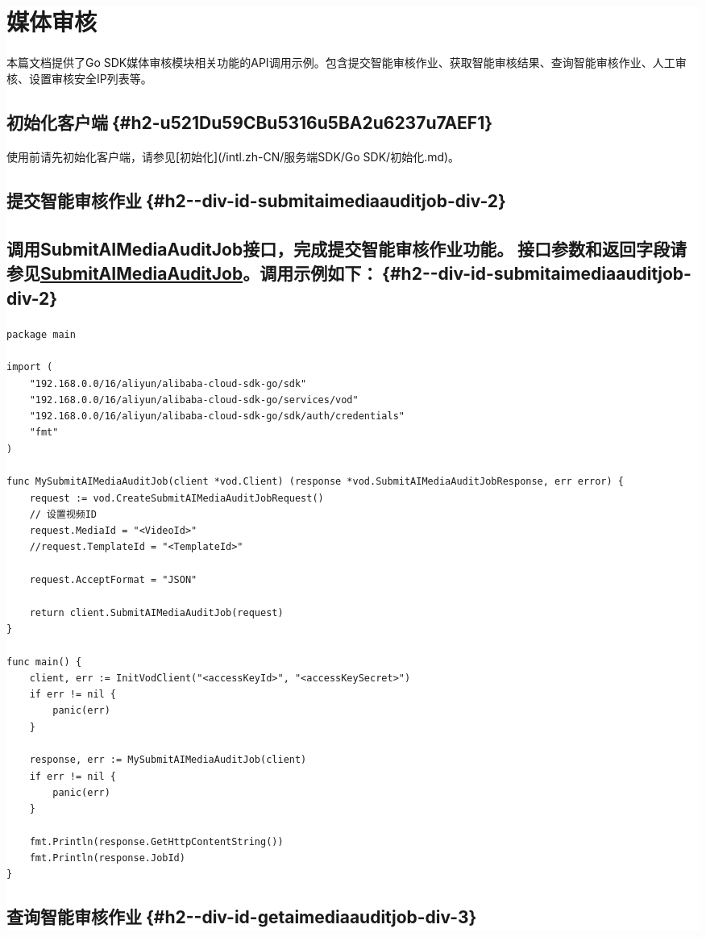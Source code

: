 媒体审核 
=========================

本篇文档提供了Go SDK媒体审核模块相关功能的API调用示例。包含提交智能审核作业、获取智能审核结果、查询智能审核作业、人工审核、设置审核安全IP列表等。

初始化客户端 {#h2-u521Du59CBu5316u5BA2u6237u7AEF1}
--------------------------------------------

使用前请先初始化客户端，请参见[初始化](/intl.zh-CN/服务端SDK/Go SDK/初始化.md)。

提交智能审核作业 {#h2--div-id-submitaimediaauditjob-div-2}
--------------------------------------------------

调用SubmitAIMediaAuditJob接口，完成提交智能审核作业功能。
接口参数和返回字段请参见[SubmitAIMediaAuditJob]()。调用示例如下： {#h2--div-id-submitaimediaauditjob-div-2}
----------------------------------------------------------------------------------------------------------------------------------------------------------------

    package main
    
    import (
        "192.168.0.0/16/aliyun/alibaba-cloud-sdk-go/sdk"
        "192.168.0.0/16/aliyun/alibaba-cloud-sdk-go/services/vod"
        "192.168.0.0/16/aliyun/alibaba-cloud-sdk-go/sdk/auth/credentials"
        "fmt"
    )
    
    func MySubmitAIMediaAuditJob(client *vod.Client) (response *vod.SubmitAIMediaAuditJobResponse, err error) {
        request := vod.CreateSubmitAIMediaAuditJobRequest()
        // 设置视频ID
        request.MediaId = "<VideoId>"
        //request.TemplateId = "<TemplateId>"
    
        request.AcceptFormat = "JSON"
    
        return client.SubmitAIMediaAuditJob(request)
    }
    
    func main() {
        client, err := InitVodClient("<accessKeyId>", "<accessKeySecret>")
        if err != nil {
            panic(err)
        }
    
        response, err := MySubmitAIMediaAuditJob(client)
        if err != nil {
            panic(err)
        }
    
        fmt.Println(response.GetHttpContentString())
        fmt.Println(response.JobId)
    }



查询智能审核作业 {#h2--div-id-getaimediaauditjob-div-3}
-----------------------------------------------
